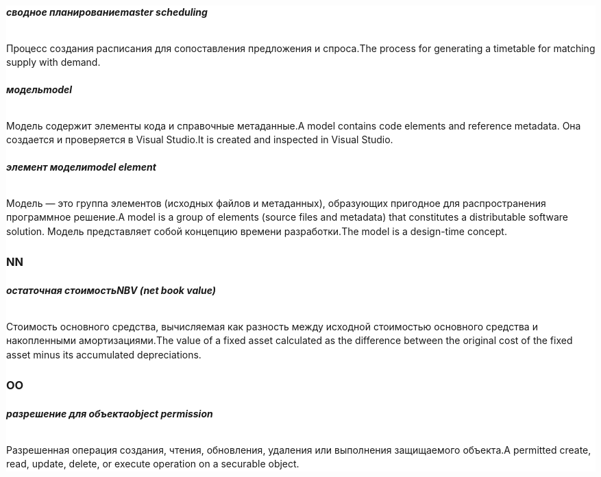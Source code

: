 ###### <a name="master-scheduling"></a><span data-ttu-id="6ae69-283">**сводное планирование**</span><span class="sxs-lookup"><span data-stu-id="6ae69-283">**master scheduling**</span></span>

<span data-ttu-id="6ae69-284">Процесс создания расписания для сопоставления предложения и спроса.</span><span class="sxs-lookup"><span data-stu-id="6ae69-284">The process for generating a timetable for matching supply with demand.</span></span>

###### <a name="model"></a><span data-ttu-id="6ae69-285">**модель**</span><span class="sxs-lookup"><span data-stu-id="6ae69-285">**model**</span></span>

<span data-ttu-id="6ae69-286">Модель содержит элементы кода и справочные метаданные.</span><span class="sxs-lookup"><span data-stu-id="6ae69-286">A model contains code elements and reference metadata.</span></span> <span data-ttu-id="6ae69-287">Она создается и проверяется в Visual Studio.</span><span class="sxs-lookup"><span data-stu-id="6ae69-287">It is created and inspected in Visual Studio.</span></span>

###### <a name="model-element"></a><span data-ttu-id="6ae69-288">**элемент модели**</span><span class="sxs-lookup"><span data-stu-id="6ae69-288">**model element**</span></span>

<span data-ttu-id="6ae69-289">Модель — это группа элементов (исходных файлов и метаданных), образующих пригодное для распространения программное решение.</span><span class="sxs-lookup"><span data-stu-id="6ae69-289">A model is a group of elements (source files and metadata) that constitutes a distributable software solution.</span></span> <span data-ttu-id="6ae69-290">Модель представляет собой концепцию времени разработки.</span><span class="sxs-lookup"><span data-stu-id="6ae69-290">The model is a design-time concept.</span></span>

### <a name="n"></a><span data-ttu-id="6ae69-291">**N**</span><span class="sxs-lookup"><span data-stu-id="6ae69-291">**N**</span></span>

###### <a name="nbv-net-book-value"></a><span data-ttu-id="6ae69-292">**остаточная стоимость**</span><span class="sxs-lookup"><span data-stu-id="6ae69-292">**NBV (net book value)**</span></span>

<span data-ttu-id="6ae69-293">Стоимость основного средства, вычисляемая как разность между исходной стоимостью основного средства и накопленными амортизациями.</span><span class="sxs-lookup"><span data-stu-id="6ae69-293">The value of a fixed asset calculated as the difference between the original cost of the fixed asset minus its accumulated depreciations.</span></span>

### <a name="o"></a><span data-ttu-id="6ae69-294">**O**</span><span class="sxs-lookup"><span data-stu-id="6ae69-294">**O**</span></span>

###### <a name="object-permission"></a><span data-ttu-id="6ae69-295">**разрешение для объекта**</span><span class="sxs-lookup"><span data-stu-id="6ae69-295">**object permission**</span></span>

<span data-ttu-id="6ae69-296">Разрешенная операция создания, чтения, обновления, удаления или выполнения защищаемого объекта.</span><span class="sxs-lookup"><span data-stu-id="6ae69-296">A permitted create, read, update, delete, or execute operation on a securable object.</span></span>

